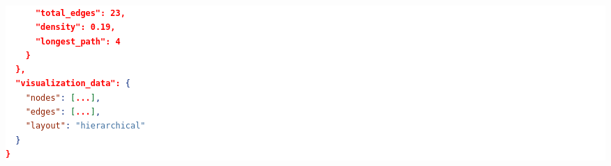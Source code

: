 ```json
      "total_edges": 23,
      "density": 0.19,
      "longest_path": 4
    }
  },
  "visualization_data": {
    "nodes": [...],
    "edges": [...],
    "layout": "hierarchical"
  }
}
```